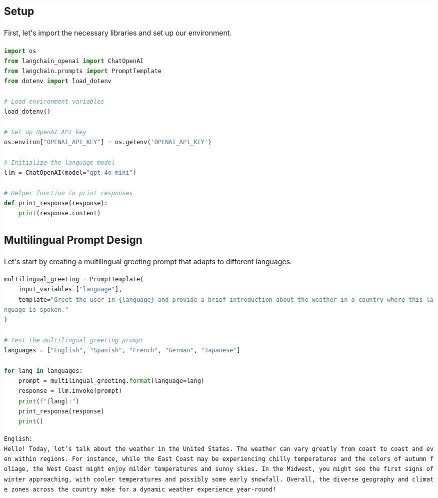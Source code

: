 ## Setup

First, let's import the necessary libraries and set up our environment.


```python
import os
from langchain_openai import ChatOpenAI
from langchain.prompts import PromptTemplate
from dotenv import load_dotenv

# Load environment variables
load_dotenv()

# Set up OpenAI API key
os.environ["OPENAI_API_KEY"] = os.getenv('OPENAI_API_KEY')

# Initialize the language model
llm = ChatOpenAI(model="gpt-4o-mini")

# Helper function to print responses
def print_response(response):
    print(response.content)
```

## Multilingual Prompt Design

Let's start by creating a multilingual greeting prompt that adapts to different languages.


```python
multilingual_greeting = PromptTemplate(
    input_variables=["language"],
    template="Greet the user in {language} and provide a brief introduction about the weather in a country where this language is spoken."
)

# Test the multilingual greeting prompt
languages = ["English", "Spanish", "French", "German", "Japanese"]

for lang in languages:
    prompt = multilingual_greeting.format(language=lang)
    response = llm.invoke(prompt)
    print(f"{lang}:")
    print_response(response)
    print()
```

    English:
    Hello! Today, let’s talk about the weather in the United States. The weather can vary greatly from coast to coast and even within regions. For instance, while the East Coast may be experiencing chilly temperatures and the colors of autumn foliage, the West Coast might enjoy milder temperatures and sunny skies. In the Midwest, you might see the first signs of winter approaching, with cooler temperatures and possibly some early snowfall. Overall, the diverse geography and climate zones across the country make for a dynamic weather experience year-round!
    